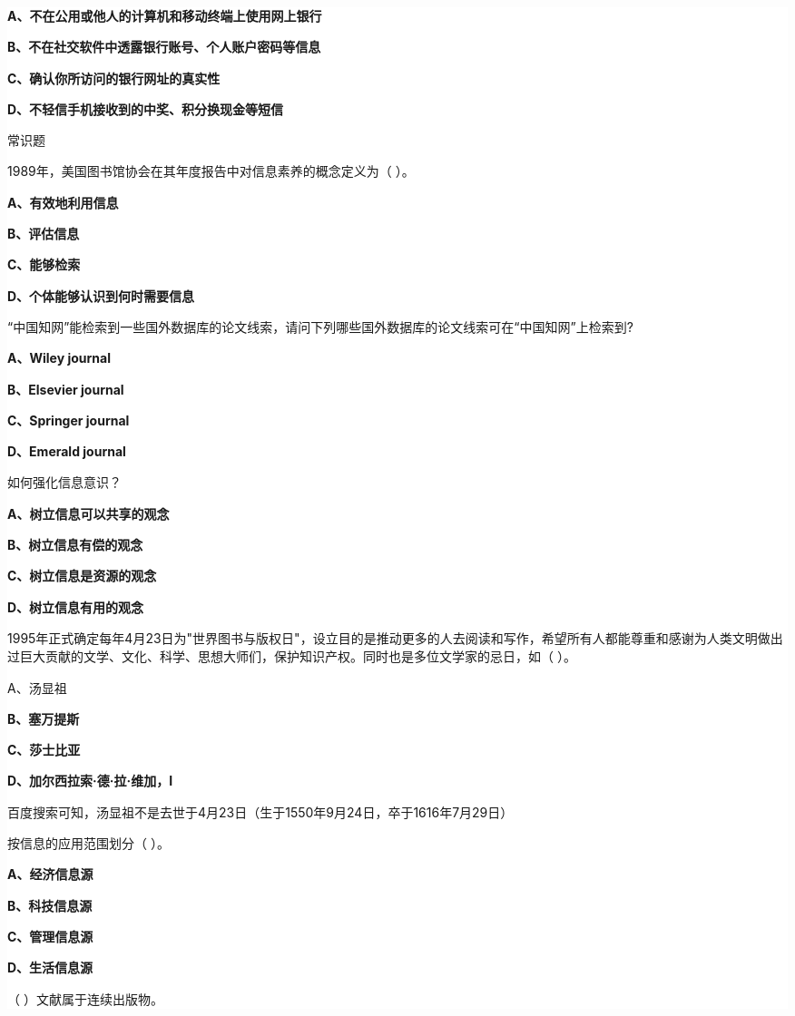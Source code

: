 **A、不在公用或他人的计算机和移动终端上使用网上银行**

**B、不在社交软件中透露银行账号、个人账户密码等信息**

**C、确认你所访问的银行网址的真实性**

**D、不轻信手机接收到的中奖、积分换现金等短信**

常识题

1989年，美国图书馆协会在其年度报告中对信息素养的概念定义为（ ）。

**A、有效地利用信息**

**B、评估信息**

**C、能够检索**

**D、个体能够认识到何时需要信息**

“中国知网”能检索到一些国外数据库的论文线索，请问下列哪些国外数据库的论文线索可在“中国知网”上检索到?

**A、Wiley journal**

**B、Elsevier journal**

**C、Springer journal**

**D、Emerald journal**

如何强化信息意识？

**A、树立信息可以共享的观念**

**B、树立信息有偿的观念**

**C、树立信息是资源的观念**

**D、树立信息有用的观念**

1995年正式确定每年4月23日为"世界图书与版权日"，设立目的是推动更多的人去阅读和写作，希望所有人都能尊重和感谢为人类文明做出过巨大贡献的文学、文化、科学、思想大师们，保护知识产权。同时也是多位文学家的忌日，如（ ）。

A、汤显祖

**B、塞万提斯**

**C、莎士比亚**

**D、加尔西拉索·德·拉·维加，Ⅰ**

百度搜索可知，汤显祖不是去世于4月23日（生于1550年9月24日，卒于1616年7月29日）

按信息的应用范围划分（ ）。

**A、经济信息源**

**B、科技信息源**

**C、管理信息源**

**D、生活信息源**

（ ）文献属于连续出版物。
